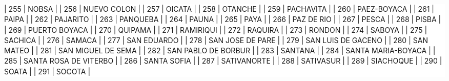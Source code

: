 | 255 | NOBSA |
| 256 | NUEVO COLON |
| 257 | OICATA |
| 258 | OTANCHE |
| 259 | PACHAVITA |
| 260 | PAEZ-BOYACA |
| 261 | PAIPA |
| 262 | PAJARITO |
| 263 | PANQUEBA |
| 264 | PAUNA |
| 265 | PAYA |
| 266 | PAZ DE RIO |
| 267 | PESCA |
| 268 | PISBA |
| 269 | PUERTO BOYACA |
| 270 | QUIPAMA |
| 271 | RAMIRIQUI |
| 272 | RAQUIRA |
| 273 | RONDON |
| 274 | SABOYA |
| 275 | SACHICA |
| 276 | SAMACA |
| 277 | SAN EDUARDO |
| 278 | SAN JOSE DE PARE |
| 279 | SAN LUIS DE GACENO |
| 280 | SAN MATEO |
| 281 | SAN MIGUEL DE SEMA |
| 282 | SAN PABLO DE BORBUR |
| 283 | SANTANA |
| 284 | SANTA MARIA-BOYACA |
| 285 | SANTA ROSA DE VITERBO |
| 286 | SANTA SOFIA |
| 287 | SATIVANORTE |
| 288 | SATIVASUR |
| 289 | SIACHOQUE |
| 290 | SOATA |
| 291 | SOCOTA |